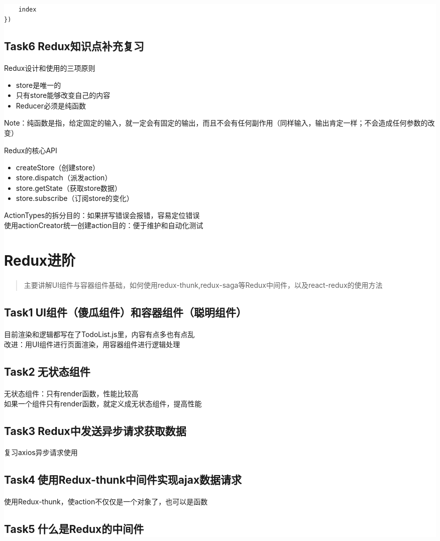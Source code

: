```javascript 
    index 
}) 
```
## Task6 Redux知识点补充复习
Redux设计和使用的三项原则 <br/>

- store是唯一的 <br/>
- 只有store能够改变自己的内容 <br/>
- Reducer必须是纯函数  <br/>

Note：纯函数是指，给定固定的输入，就一定会有固定的输出，而且不会有任何副作用（同样输入，输出肯定一样；不会造成任何参数的改变） <br/>

Redux的核心API <br/>

- createStore（创建store） <br/>
- store.dispatch（派发action） <br/>
- store.getState（获取store数据） <br/>
- store.subscribe（订阅store的变化） <br/>

ActionTypes的拆分目的：如果拼写错误会报错，容易定位错误 <br/>
使用actionCreator统一创建action目的：便于维护和自动化测试 <br/>
# Redux进阶
> 主要讲解UI组件与容器组件基础，如何使用redux-thunk,redux-saga等Redux中间件，以及react-redux的使用方法 <br/>

## Task1 UI组件（傻瓜组件）和容器组件（聪明组件）
目前渲染和逻辑都写在了TodoList.js里，内容有点多也有点乱 <br/>
改进：用UI组件进行页面渲染，用容器组件进行逻辑处理 <br/>
## Task2 无状态组件
无状态组件：只有render函数，性能比较高 <br/>
如果一个组件只有render函数，就定义成无状态组件，提高性能 <br/>
## Task3 Redux中发送异步请求获取数据
复习axios异步请求使用 <br/>
## Task4 使用Redux-thunk中间件实现ajax数据请求
使用Redux-thunk，使action不仅仅是一个对象了，也可以是函数  <br/>
## Task5 什么是Redux的中间件